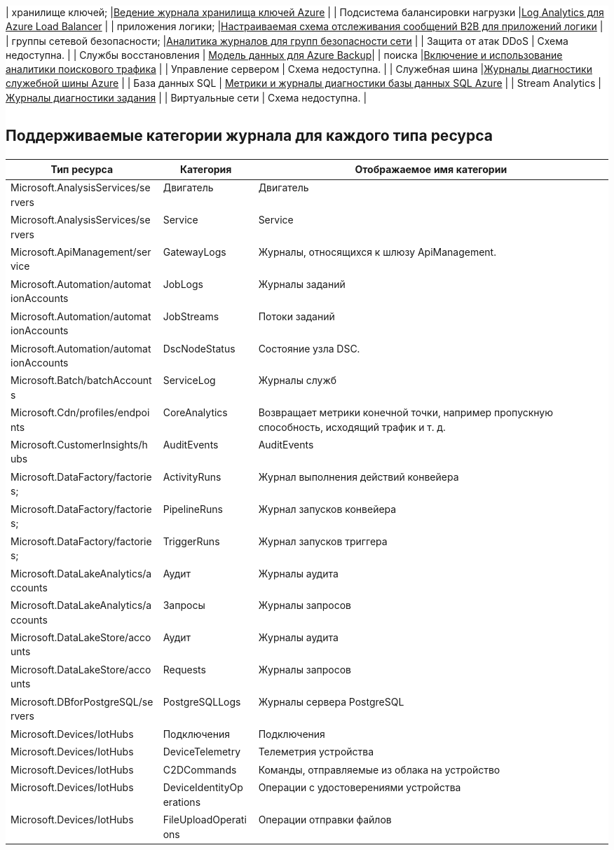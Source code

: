 | хранилище ключей; |[Ведение журнала хранилища ключей Azure](../key-vault/key-vault-logging.md) |
| Подсистема балансировки нагрузки |[Log Analytics для Azure Load Balancer](../load-balancer/load-balancer-monitor-log.md) |
| приложения логики; |[Настраиваемая схема отслеживания сообщений B2B для приложений логики](../logic-apps/logic-apps-track-integration-account-custom-tracking-schema.md) |
| группы сетевой безопасности; |[Аналитика журналов для групп безопасности сети](../virtual-network/virtual-network-nsg-manage-log.md) |
| Защита от атак DDoS | Схема недоступна. |
| Службы восстановления | [Модель данных для Azure Backup](../backup/backup-azure-reports-data-model.md)|
| поиска |[Включение и использование аналитики поискового трафика](../search/search-traffic-analytics.md) |
| Управление сервером | Схема недоступна. |
| Служебная шина |[Журналы диагностики служебной шины Azure](../service-bus-messaging/service-bus-diagnostic-logs.md) |
| База данных SQL | [Метрики и журналы диагностики базы данных SQL Azure](../sql-database/sql-database-metrics-diag-logging.md) |
| Stream Analytics |[Журналы диагностики задания](../stream-analytics/stream-analytics-job-diagnostic-logs.md) |
| Виртуальные сети | Схема недоступна. |

## <a name="supported-log-categories-per-resource-type"></a>Поддерживаемые категории журнала для каждого типа ресурса
|Тип ресурса|Категория|Отображаемое имя категории|
|---|---|---|
|Microsoft.AnalysisServices/servers|Двигатель|Двигатель|
|Microsoft.AnalysisServices/servers|Service|Service|
|Microsoft.ApiManagement/service|GatewayLogs|Журналы, относящихся к шлюзу ApiManagement.|
|Microsoft.Automation/automationAccounts|JobLogs|Журналы заданий|
|Microsoft.Automation/automationAccounts|JobStreams|Потоки заданий|
|Microsoft.Automation/automationAccounts|DscNodeStatus|Состояние узла DSC.|
|Microsoft.Batch/batchAccounts|ServiceLog|Журналы служб|
|Microsoft.Cdn/profiles/endpoints|CoreAnalytics|Возвращает метрики конечной точки, например пропускную способность, исходящий трафик и т. д.|
|Microsoft.CustomerInsights/hubs|AuditEvents|AuditEvents|
|Microsoft.DataFactory/factories;|ActivityRuns|Журнал выполнения действий конвейера|
|Microsoft.DataFactory/factories;|PipelineRuns|Журнал запусков конвейера|
|Microsoft.DataFactory/factories;|TriggerRuns|Журнал запусков триггера|
|Microsoft.DataLakeAnalytics/accounts|Аудит|Журналы аудита|
|Microsoft.DataLakeAnalytics/accounts|Запросы|Журналы запросов|
|Microsoft.DataLakeStore/accounts|Аудит|Журналы аудита|
|Microsoft.DataLakeStore/accounts|Requests|Журналы запросов|
|Microsoft.DBforPostgreSQL/servers|PostgreSQLLogs|Журналы сервера PostgreSQL|
|Microsoft.Devices/IotHubs|Подключения|Подключения|
|Microsoft.Devices/IotHubs|DeviceTelemetry|Телеметрия устройства|
|Microsoft.Devices/IotHubs|C2DCommands|Команды, отправляемые из облака на устройство|
|Microsoft.Devices/IotHubs|DeviceIdentityOperations|Операции с удостоверениями устройства|
|Microsoft.Devices/IotHubs|FileUploadOperations|Операции отправки файлов|